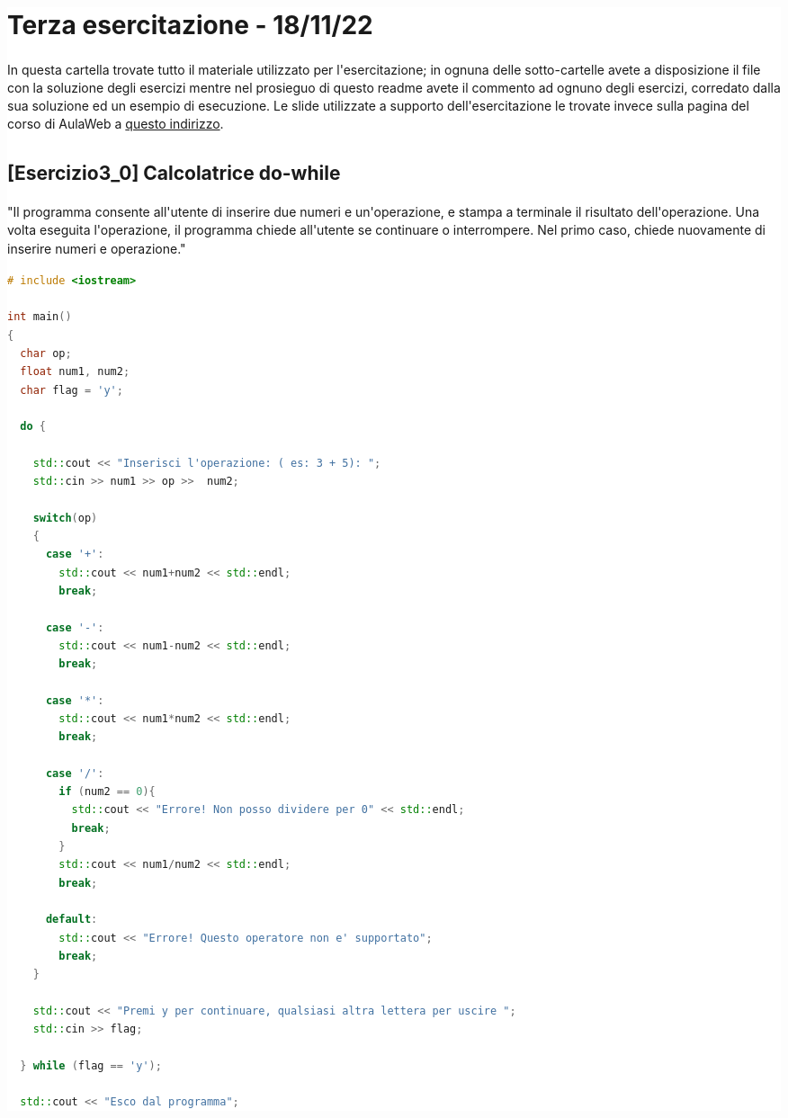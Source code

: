 
# Terza esercitazione - 18/11/22

In questa cartella trovate tutto il materiale utilizzato per l'esercitazione; in ognuna delle sotto-cartelle avete a disposizione il file con la soluzione degli esercizi mentre nel prosieguo di questo readme avete il commento ad ognuno degli esercizi, corredato dalla sua soluzione ed un esempio di esecuzione. Le slide utilizzate a supporto dell'esercitazione le trovate invece sulla pagina del corso di AulaWeb a [questo indirizzo](https://2022.aulaweb.unige.it/course/view.php?id=4289).


## [Esercizio3_0] Calcolatrice do-while

"Il programma consente all'utente di inserire due numeri e un'operazione, e stampa a terminale il risultato dell'operazione. Una volta eseguita l'operazione, il programma chiede all'utente se continuare o interrompere. Nel primo caso, chiede nuovamente di inserire numeri e operazione."

```cpp
# include <iostream>

int main()
{
  char op;
  float num1, num2;
  char flag = 'y';

  do {

    std::cout << "Inserisci l'operazione: ( es: 3 + 5): ";
    std::cin >> num1 >> op >>  num2;

    switch(op)
    {
      case '+':
        std::cout << num1+num2 << std::endl;
        break;

      case '-':
        std::cout << num1-num2 << std::endl;
        break;

      case '*':
        std::cout << num1*num2 << std::endl;
        break;

      case '/':
        if (num2 == 0){
          std::cout << "Errore! Non posso dividere per 0" << std::endl;
          break;
        }
        std::cout << num1/num2 << std::endl;
        break;

      default:
        std::cout << "Errore! Questo operatore non e' supportato";
        break;
    }

    std::cout << "Premi y per continuare, qualsiasi altra lettera per uscire ";
    std::cin >> flag;

  } while (flag == 'y');

  std::cout << "Esco dal programma";

```